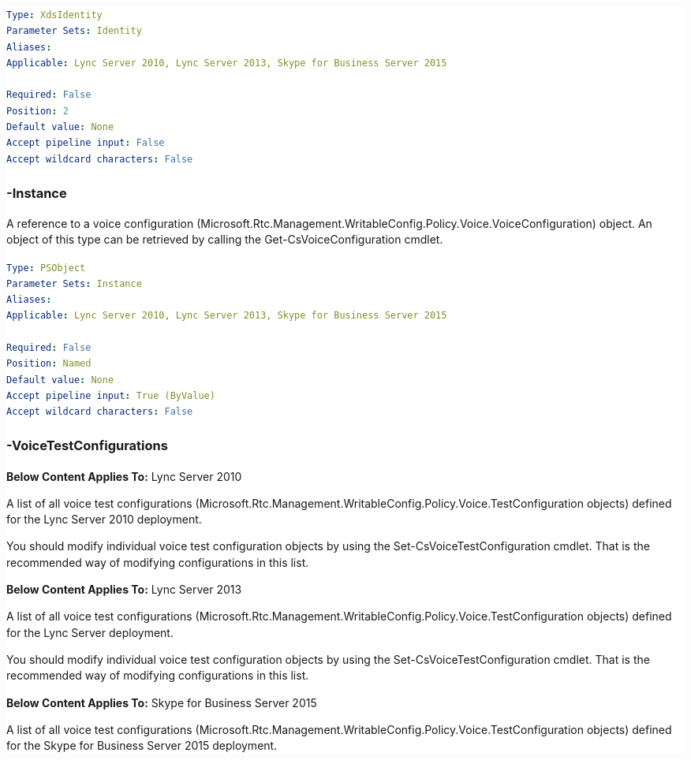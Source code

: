 ```yaml
Type: XdsIdentity
Parameter Sets: Identity
Aliases: 
Applicable: Lync Server 2010, Lync Server 2013, Skype for Business Server 2015

Required: False
Position: 2
Default value: None
Accept pipeline input: False
Accept wildcard characters: False
```

### -Instance
A reference to a voice configuration (Microsoft.Rtc.Management.WritableConfig.Policy.Voice.VoiceConfiguration) object.
An object of this type can be retrieved by calling the Get-CsVoiceConfiguration cmdlet.

```yaml
Type: PSObject
Parameter Sets: Instance
Aliases: 
Applicable: Lync Server 2010, Lync Server 2013, Skype for Business Server 2015

Required: False
Position: Named
Default value: None
Accept pipeline input: True (ByValue)
Accept wildcard characters: False
```

### -VoiceTestConfigurations
**Below Content Applies To:** Lync Server 2010

A list of all voice test configurations (Microsoft.Rtc.Management.WritableConfig.Policy.Voice.TestConfiguration objects) defined for the Lync Server 2010 deployment.

You should modify individual voice test configuration objects by using the Set-CsVoiceTestConfiguration cmdlet.
That is the recommended way of modifying configurations in this list.



**Below Content Applies To:** Lync Server 2013

A list of all voice test configurations (Microsoft.Rtc.Management.WritableConfig.Policy.Voice.TestConfiguration objects) defined for the Lync Server deployment.

You should modify individual voice test configuration objects by using the Set-CsVoiceTestConfiguration cmdlet.
That is the recommended way of modifying configurations in this list.



**Below Content Applies To:** Skype for Business Server 2015

A list of all voice test configurations (Microsoft.Rtc.Management.WritableConfig.Policy.Voice.TestConfiguration objects) defined for the Skype for Business Server 2015 deployment.
